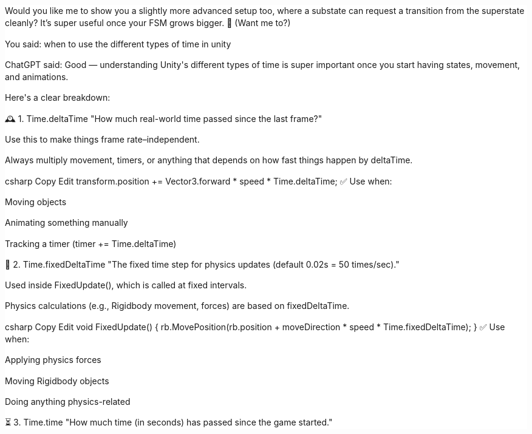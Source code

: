 Would you like me to show you a slightly more advanced setup too, where a substate can request a transition from the superstate cleanly? It’s super useful once your FSM grows bigger. 🚀
(Want me to?)







You said:
when to use the different types of time in unity


ChatGPT said:
Good — understanding Unity's different types of time is super important once you start having states, movement, and animations.

Here's a clear breakdown:

🕰️ 1. Time.deltaTime
"How much real-world time passed since the last frame?"

Use this to make things frame rate–independent.

Always multiply movement, timers, or anything that depends on how fast things happen by deltaTime.

csharp
Copy
Edit
transform.position += Vector3.forward * speed * Time.deltaTime;
✅ Use when:

Moving objects

Animating something manually

Tracking a timer (timer += Time.deltaTime)

🛑 2. Time.fixedDeltaTime
"The fixed time step for physics updates (default 0.02s = 50 times/sec)."

Used inside FixedUpdate(), which is called at fixed intervals.

Physics calculations (e.g., Rigidbody movement, forces) are based on fixedDeltaTime.

csharp
Copy
Edit
void FixedUpdate() {
    rb.MovePosition(rb.position + moveDirection * speed * Time.fixedDeltaTime);
}
✅ Use when:

Applying physics forces

Moving Rigidbody objects

Doing anything physics-related

⏳ 3. Time.time
"How much time (in seconds) has passed since the game started."
